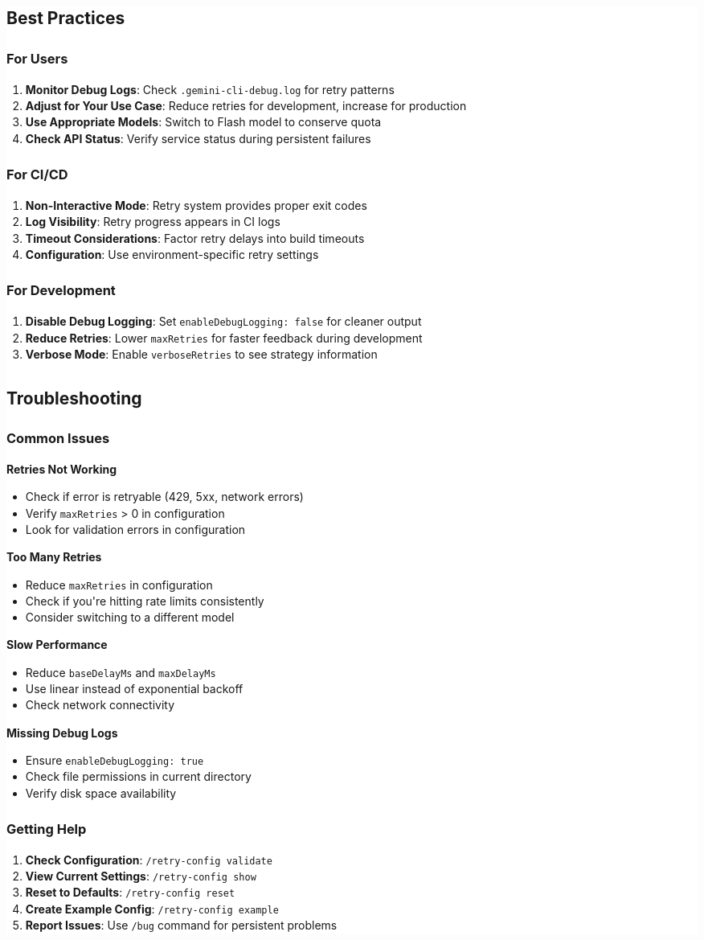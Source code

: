 ## Best Practices

### For Users

1. **Monitor Debug Logs**: Check `.gemini-cli-debug.log` for retry patterns
2. **Adjust for Your Use Case**: Reduce retries for development, increase for production
3. **Use Appropriate Models**: Switch to Flash model to conserve quota
4. **Check API Status**: Verify service status during persistent failures

### For CI/CD

1. **Non-Interactive Mode**: Retry system provides proper exit codes
2. **Log Visibility**: Retry progress appears in CI logs
3. **Timeout Considerations**: Factor retry delays into build timeouts
4. **Configuration**: Use environment-specific retry settings

### For Development

1. **Disable Debug Logging**: Set `enableDebugLogging: false` for cleaner output
2. **Reduce Retries**: Lower `maxRetries` for faster feedback during development
3. **Verbose Mode**: Enable `verboseRetries` to see strategy information

## Troubleshooting

### Common Issues

**Retries Not Working**
- Check if error is retryable (429, 5xx, network errors)
- Verify `maxRetries` > 0 in configuration
- Look for validation errors in configuration

**Too Many Retries**
- Reduce `maxRetries` in configuration
- Check if you're hitting rate limits consistently
- Consider switching to a different model

**Slow Performance**
- Reduce `baseDelayMs` and `maxDelayMs`
- Use linear instead of exponential backoff
- Check network connectivity

**Missing Debug Logs**
- Ensure `enableDebugLogging: true`
- Check file permissions in current directory
- Verify disk space availability

### Getting Help

1. **Check Configuration**: `/retry-config validate`
2. **View Current Settings**: `/retry-config show`
3. **Reset to Defaults**: `/retry-config reset`
4. **Create Example Config**: `/retry-config example`
5. **Report Issues**: Use `/bug` command for persistent problems
